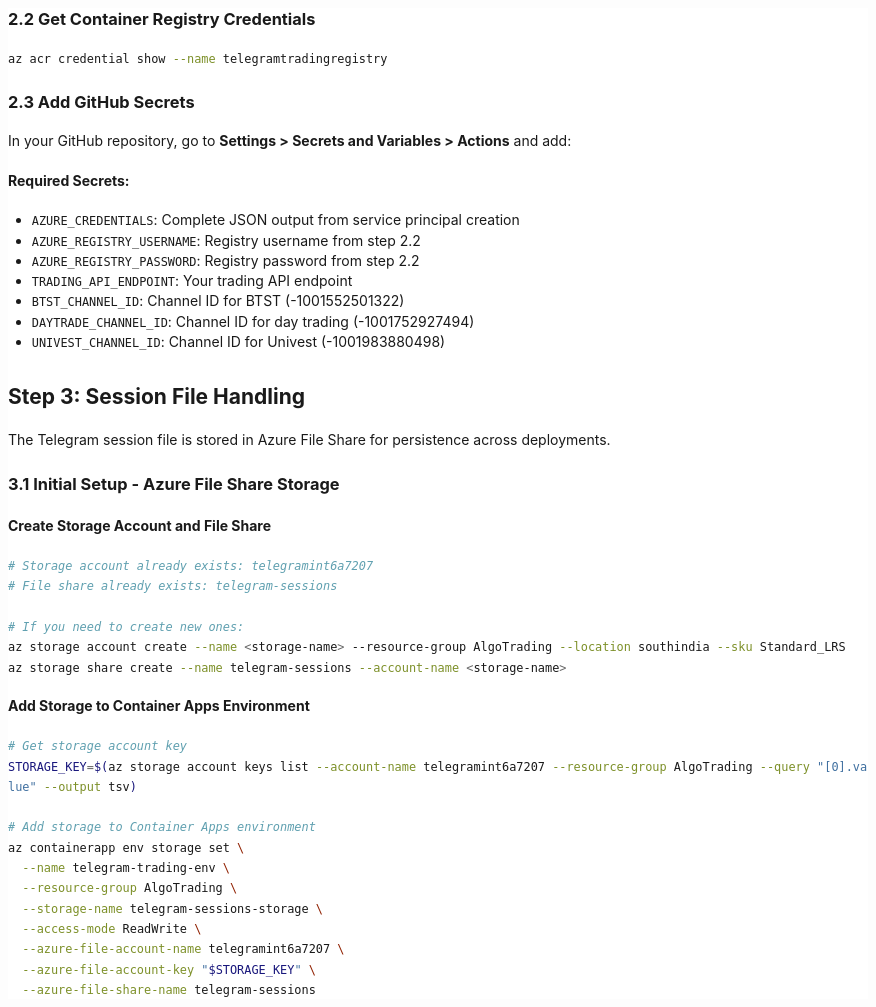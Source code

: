 ### 2.2 Get Container Registry Credentials
```bash
az acr credential show --name telegramtradingregistry
```

### 2.3 Add GitHub Secrets

In your GitHub repository, go to **Settings > Secrets and Variables > Actions** and add:

#### Required Secrets:
- `AZURE_CREDENTIALS`: Complete JSON output from service principal creation
- `AZURE_REGISTRY_USERNAME`: Registry username from step 2.2
- `AZURE_REGISTRY_PASSWORD`: Registry password from step 2.2
- `TRADING_API_ENDPOINT`: Your trading API endpoint
- `BTST_CHANNEL_ID`: Channel ID for BTST (-1001552501322)
- `DAYTRADE_CHANNEL_ID`: Channel ID for day trading (-1001752927494)  
- `UNIVEST_CHANNEL_ID`: Channel ID for Univest (-1001983880498)

## Step 3: Session File Handling

The Telegram session file is stored in Azure File Share for persistence across deployments.

### 3.1 Initial Setup - Azure File Share Storage

#### Create Storage Account and File Share
```bash
# Storage account already exists: telegramint6a7207
# File share already exists: telegram-sessions

# If you need to create new ones:
az storage account create --name <storage-name> --resource-group AlgoTrading --location southindia --sku Standard_LRS
az storage share create --name telegram-sessions --account-name <storage-name>
```

#### Add Storage to Container Apps Environment
```bash
# Get storage account key
STORAGE_KEY=$(az storage account keys list --account-name telegramint6a7207 --resource-group AlgoTrading --query "[0].value" --output tsv)

# Add storage to Container Apps environment
az containerapp env storage set \
  --name telegram-trading-env \
  --resource-group AlgoTrading \
  --storage-name telegram-sessions-storage \
  --access-mode ReadWrite \
  --azure-file-account-name telegramint6a7207 \
  --azure-file-account-key "$STORAGE_KEY" \
  --azure-file-share-name telegram-sessions
```
